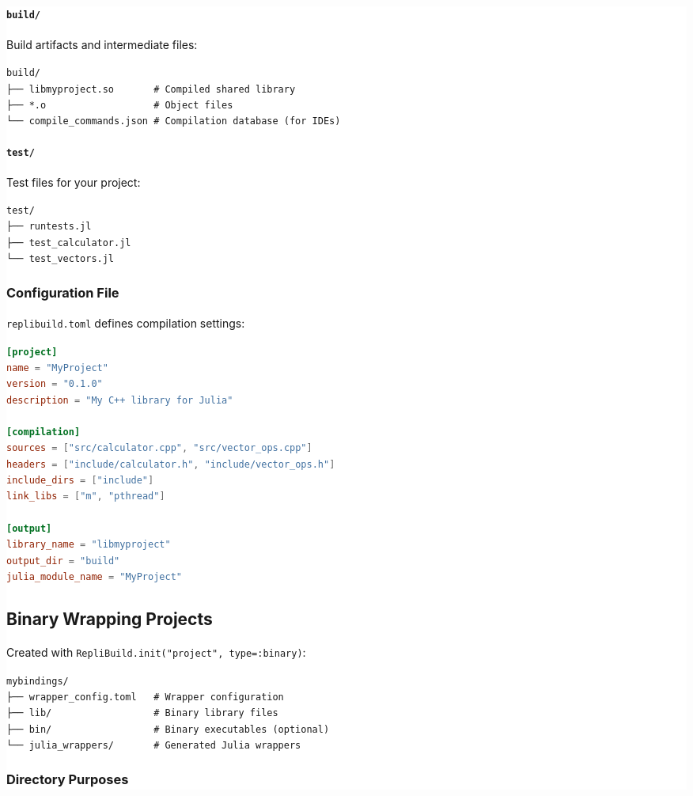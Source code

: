 #### `build/`
Build artifacts and intermediate files:

```
build/
├── libmyproject.so       # Compiled shared library
├── *.o                   # Object files
└── compile_commands.json # Compilation database (for IDEs)
```

#### `test/`
Test files for your project:

```
test/
├── runtests.jl
├── test_calculator.jl
└── test_vectors.jl
```

### Configuration File

`replibuild.toml` defines compilation settings:

```toml
[project]
name = "MyProject"
version = "0.1.0"
description = "My C++ library for Julia"

[compilation]
sources = ["src/calculator.cpp", "src/vector_ops.cpp"]
headers = ["include/calculator.h", "include/vector_ops.h"]
include_dirs = ["include"]
link_libs = ["m", "pthread"]

[output]
library_name = "libmyproject"
output_dir = "build"
julia_module_name = "MyProject"
```

## Binary Wrapping Projects

Created with `RepliBuild.init("project", type=:binary)`:

```
mybindings/
├── wrapper_config.toml   # Wrapper configuration
├── lib/                  # Binary library files
├── bin/                  # Binary executables (optional)
└── julia_wrappers/       # Generated Julia wrappers
```

### Directory Purposes
